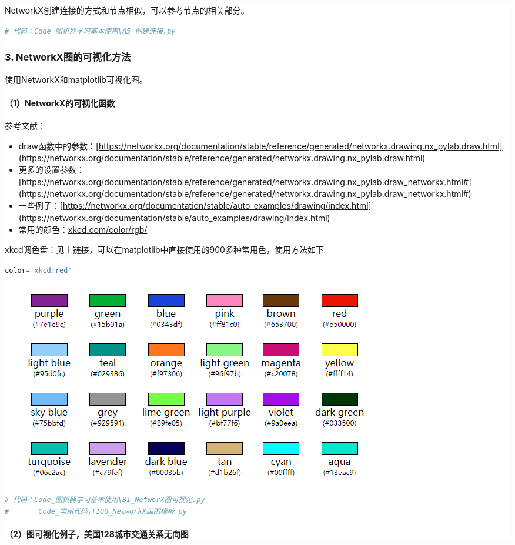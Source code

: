 NetworkX创建连接的方式和节点相似，可以参考节点的相关部分。

```python
# 代码：Code_图机器学习基本使用\A5_创建连接.py
```

### 3. NetworkX图的可视化方法

使用NetworkX和matplotlib可视化图。

#### （1）NetworkX的可视化函数

参考文献：

* draw函数中的参数：[https://networkx.org/documentation/stable/reference/generated/networkx.drawing.nx_pylab.draw.html](https://networkx.org/documentation/stable/reference/generated/networkx.drawing.nx_pylab.draw.html)
* 更多的设置参数：[https://networkx.org/documentation/stable/reference/generated/networkx.drawing.nx_pylab.draw_networkx.html#](https://networkx.org/documentation/stable/reference/generated/networkx.drawing.nx_pylab.draw_networkx.html#)
* 一些例子：[https://networkx.org/documentation/stable/auto_examples/drawing/index.html](https://networkx.org/documentation/stable/auto_examples/drawing/index.html)
* 常用的颜色：[xkcd.com/color/rgb/](https://xkcd.com/color/rgb/)

xkcd调色盘：见上链接，可以在matplotlib中直接使用的900多种常用色，使用方法如下

```python
color='xkcd:red'
```

![xkcd](../image/README/1709017623781.png)

```python
# 代码：Code_图机器学习基本使用\B1_NetworX图可视化.py
#       Code_常用代码\T100_NetworkX画图模板.py
```

#### （2）图可视化例子，美国128城市交通关系无向图

